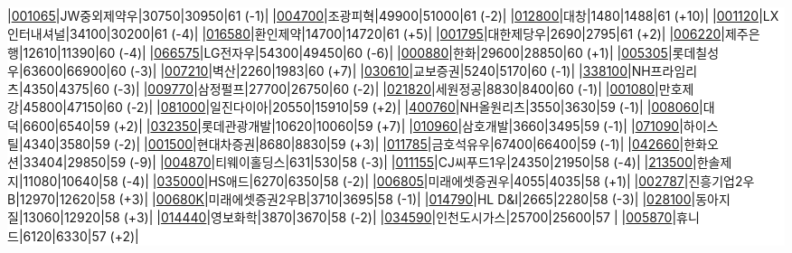 |[001065](https://finance.daum.net/quotes/A001065)|JW중외제약우|30750|30950|61 (-1)|
|[004700](https://finance.daum.net/quotes/A004700)|조광피혁|49900|51000|61 (-2)|
|[012800](https://finance.daum.net/quotes/A012800)|대창|1480|1488|61 (+10)|
|[001120](https://finance.daum.net/quotes/A001120)|LX인터내셔널|34100|30200|61 (-4)|
|[016580](https://finance.daum.net/quotes/A016580)|환인제약|14700|14720|61 (+5)|
|[001795](https://finance.daum.net/quotes/A001795)|대한제당우|2690|2795|61 (+2)|
|[006220](https://finance.daum.net/quotes/A006220)|제주은행|12610|11390|60 (-4)|
|[066575](https://finance.daum.net/quotes/A066575)|LG전자우|54300|49450|60 (-6)|
|[000880](https://finance.daum.net/quotes/A000880)|한화|29600|28850|60 (+1)|
|[005305](https://finance.daum.net/quotes/A005305)|롯데칠성우|63600|66900|60 (-3)|
|[007210](https://finance.daum.net/quotes/A007210)|벽산|2260|1983|60 (+7)|
|[030610](https://finance.daum.net/quotes/A030610)|교보증권|5240|5170|60 (-1)|
|[338100](https://finance.daum.net/quotes/A338100)|NH프라임리츠|4350|4375|60 (-3)|
|[009770](https://finance.daum.net/quotes/A009770)|삼정펄프|27700|26750|60 (-2)|
|[021820](https://finance.daum.net/quotes/A021820)|세원정공|8830|8400|60 (-1)|
|[001080](https://finance.daum.net/quotes/A001080)|만호제강|45800|47150|60 (-2)|
|[081000](https://finance.daum.net/quotes/A081000)|일진다이아|20550|15910|59 (+2)|
|[400760](https://finance.daum.net/quotes/A400760)|NH올원리츠|3550|3630|59 (-1)|
|[008060](https://finance.daum.net/quotes/A008060)|대덕|6600|6540|59 (+2)|
|[032350](https://finance.daum.net/quotes/A032350)|롯데관광개발|10620|10060|59 (+7)|
|[010960](https://finance.daum.net/quotes/A010960)|삼호개발|3660|3495|59 (-1)|
|[071090](https://finance.daum.net/quotes/A071090)|하이스틸|4340|3580|59 (-2)|
|[001500](https://finance.daum.net/quotes/A001500)|현대차증권|8680|8830|59 (+3)|
|[011785](https://finance.daum.net/quotes/A011785)|금호석유우|67400|66400|59 (-1)|
|[042660](https://finance.daum.net/quotes/A042660)|한화오션|33404|29850|59 (-9)|
|[004870](https://finance.daum.net/quotes/A004870)|티웨이홀딩스|631|530|58 (-3)|
|[011155](https://finance.daum.net/quotes/A011155)|CJ씨푸드1우|24350|21950|58 (-4)|
|[213500](https://finance.daum.net/quotes/A213500)|한솔제지|11080|10640|58 (-4)|
|[035000](https://finance.daum.net/quotes/A035000)|HS애드|6270|6350|58 (-2)|
|[006805](https://finance.daum.net/quotes/A006805)|미래에셋증권우|4055|4035|58 (+1)|
|[002787](https://finance.daum.net/quotes/A002787)|진흥기업2우B|12970|12620|58 (+3)|
|[00680K](https://finance.daum.net/quotes/A00680K)|미래에셋증권2우B|3710|3695|58 (-1)|
|[014790](https://finance.daum.net/quotes/A014790)|HL D&I|2665|2280|58 (-3)|
|[028100](https://finance.daum.net/quotes/A028100)|동아지질|13060|12920|58 (+3)|
|[014440](https://finance.daum.net/quotes/A014440)|영보화학|3870|3670|58 (-2)|
|[034590](https://finance.daum.net/quotes/A034590)|인천도시가스|25700|25600|57 |
|[005870](https://finance.daum.net/quotes/A005870)|휴니드|6120|6330|57 (+2)|